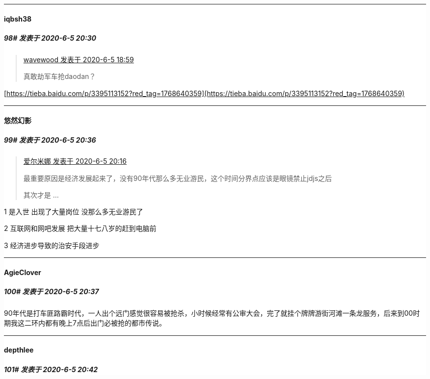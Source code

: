 

-----

####  iqbsh38  
##### 98#       发表于 2020-6-5 20:30



<blockquote><a href="httphttps://bbs.saraba1st.com/2b/forum.php?mod=redirect&amp;goto=findpost&amp;pid=47689988&amp;ptid=1939788" target="_blank">wavewood 发表于 2020-6-5 18:59</a>

真敢劫军车抢daodan？</blockquote>
[https://tieba.baidu.com/p/3395113152?red_tag=1768640359](https://tieba.baidu.com/p/3395113152?red_tag=1768640359)







-----

####  悠然幻影  
##### 99#       发表于 2020-6-5 20:36



<blockquote><a href="httphttps://bbs.saraba1st.com/2b/forum.php?mod=redirect&amp;goto=findpost&amp;pid=47690741&amp;ptid=1939788" target="_blank">爱尔米娜 发表于 2020-6-5 20:16</a>

最重要原因是经济发展起来了，没有90年代那么多无业游民，这个时间分界点应该是眼镜禁止jdjs之后

其次才是 ...</blockquote>
1 是入世 出现了大量岗位 没那么多无业游民了


2 互联网和网吧发展 把大量十七八岁的赶到电脑前


3 经济进步导致的治安手段进步







-----

####  AgieClover  
##### 100#       发表于 2020-6-5 20:37




90年代是打车匪路霸时代，一人出个远门感觉很容易被抢杀，小时候经常有公审大会，完了就挂个牌牌游街河滩一条龙服务，后来到00时期我这二环内都有晚上7点后出门必被抢的都市传说。







-----

####  depthlee  
##### 101#       发表于 2020-6-5 20:42

